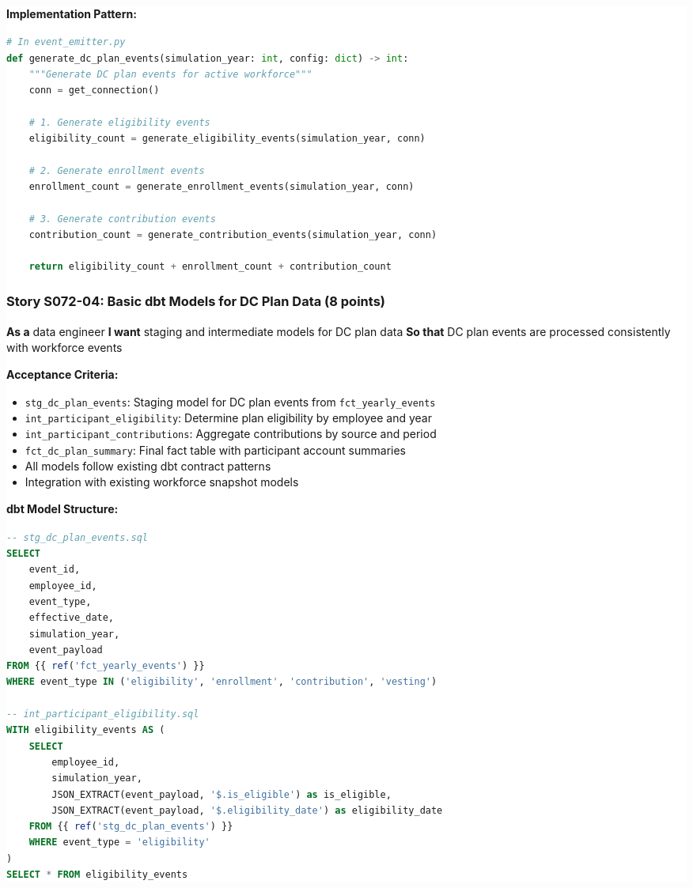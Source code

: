 **Implementation Pattern:**
```python
# In event_emitter.py
def generate_dc_plan_events(simulation_year: int, config: dict) -> int:
    """Generate DC plan events for active workforce"""
    conn = get_connection()

    # 1. Generate eligibility events
    eligibility_count = generate_eligibility_events(simulation_year, conn)

    # 2. Generate enrollment events
    enrollment_count = generate_enrollment_events(simulation_year, conn)

    # 3. Generate contribution events
    contribution_count = generate_contribution_events(simulation_year, conn)

    return eligibility_count + enrollment_count + contribution_count
```

### Story S072-04: Basic dbt Models for DC Plan Data (8 points)
**As a** data engineer
**I want** staging and intermediate models for DC plan data
**So that** DC plan events are processed consistently with workforce events

**Acceptance Criteria:**
- `stg_dc_plan_events`: Staging model for DC plan events from `fct_yearly_events`
- `int_participant_eligibility`: Determine plan eligibility by employee and year
- `int_participant_contributions`: Aggregate contributions by source and period
- `fct_dc_plan_summary`: Final fact table with participant account summaries
- All models follow existing dbt contract patterns
- Integration with existing workforce snapshot models

**dbt Model Structure:**
```sql
-- stg_dc_plan_events.sql
SELECT
    event_id,
    employee_id,
    event_type,
    effective_date,
    simulation_year,
    event_payload
FROM {{ ref('fct_yearly_events') }}
WHERE event_type IN ('eligibility', 'enrollment', 'contribution', 'vesting')

-- int_participant_eligibility.sql
WITH eligibility_events AS (
    SELECT
        employee_id,
        simulation_year,
        JSON_EXTRACT(event_payload, '$.is_eligible') as is_eligible,
        JSON_EXTRACT(event_payload, '$.eligibility_date') as eligibility_date
    FROM {{ ref('stg_dc_plan_events') }}
    WHERE event_type = 'eligibility'
)
SELECT * FROM eligibility_events
```
